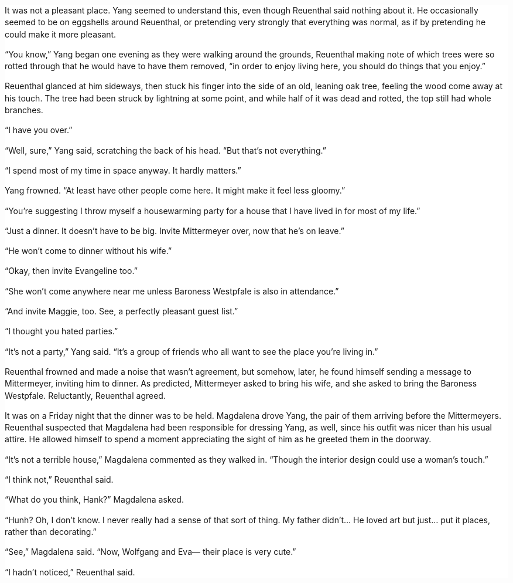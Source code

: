 It was not a pleasant place\. Yang seemed to understand this, even though Reuenthal said nothing about it\. He occasionally seemed to be on eggshells around Reuenthal, or pretending very strongly that everything was normal, as if by pretending he could make it more pleasant\.

“You know,” Yang began one evening as they were walking around the grounds, Reuenthal making note of which trees were so rotted through that he would have to have them removed, “in order to enjoy living here, you should do things that you enjoy\.”

Reuenthal glanced at him sideways, then stuck his finger into the side of an old, leaning oak tree, feeling the wood come away at his touch\. The tree had been struck by lightning at some point, and while half of it was dead and rotted, the top still had whole branches\.

“I have you over\.”

“Well, sure,” Yang said, scratching the back of his head\. “But that’s not everything\.”

“I spend most of my time in space anyway\. It hardly matters\.”

Yang frowned\. “At least have other people come here\. It might make it feel less gloomy\.”

“You’re suggesting I throw myself a housewarming party for a house that I have lived in for most of my life\.”

“Just a dinner\. It doesn’t have to be big\. Invite Mittermeyer over, now that he’s on leave\.”

“He won’t come to dinner without his wife\.”

“Okay, then invite Evangeline too\.”

“She won’t come anywhere near me unless Baroness Westpfale is also in attendance\.”

“And invite Maggie, too\. See, a perfectly pleasant guest list\.”

“I thought you hated parties\.”

“It’s not a party,” Yang said\. “It’s a group of friends who all want to see the place you’re living in\.”

Reuenthal frowned and made a noise that wasn’t agreement, but somehow, later, he found himself sending a message to Mittermeyer, inviting him to dinner\. As predicted, Mittermeyer asked to bring his wife, and she asked to bring the Baroness Westpfale\. Reluctantly, Reuenthal agreed\.

It was on a Friday night that the dinner was to be held\. Magdalena drove Yang, the pair of them arriving before the Mittermeyers\. Reuenthal suspected that Magdalena had been responsible for dressing Yang, as well, since his outfit was nicer than his usual attire\. He allowed himself to spend a moment appreciating the sight of him as he greeted them in the doorway\.

“It’s not a terrible house,” Magdalena commented as they walked in\. “Though the interior design could use a woman’s touch\.”

“I think not,” Reuenthal said\.

“What do you think, Hank?” Magdalena asked\.

“Hunh? Oh, I don’t know\. I never really had a sense of that sort of thing\. My father didn’t… He loved art but just… put it places, rather than decorating\.”

“See,” Magdalena said\. “Now, Wolfgang and Eva— their place is very cute\.”

“I hadn’t noticed,” Reuenthal said\.
